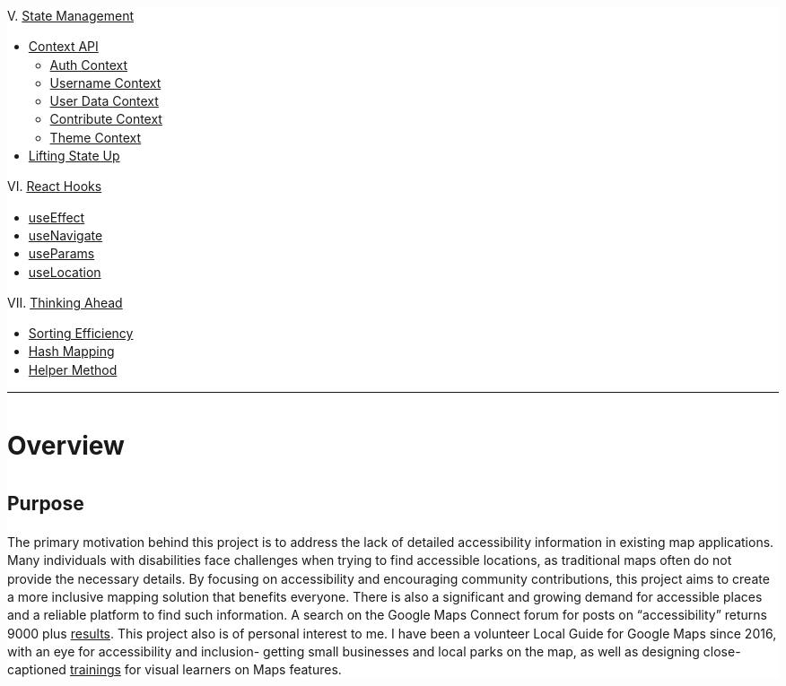 V. [State Management](#state-management)
   - [Context API](#context-api)
     - [Auth Context](#auth-context)
     - [Username Context](#username-context)
     - [User Data Context](#user-data-context)
     - [Contribute Context](#contribute-context)
     - [Theme Context](#theme-context)
   - [Lifting State Up](#lifting-state-up)

VI. [React Hooks](#react-hooks)
   - [useEffect](#useeffect)
   - [useNavigate](#usenavigate)
   - [useParams](#useparams)
   - [useLocation](#uselocation)

VII. [Thinking Ahead](#thinking-ahead)
   - [Sorting Efficiency](#sorting-efficiency)
   - [Hash Mapping](#hash-mapping)
   - [Helper Method](#helper-method)


---
# Overview
## Purpose
The primary motivation behind this project is to address the lack of detailed accessibility information in existing map applications. Many individuals with disabilities face challenges when trying to find accessible locations, as traditional maps often do not provide the necessary details. By focusing on accessibility and encouraging community contributions, this project aims to create a more inclusive mapping solution that benefits everyone. 
There is also a significant and growing demand for accessible places and a reliable platform to find such information. A search on the Google Maps Connect forum for posts on “accessibility” returns 9000 plus [results](https://www.localguidesconnect.com/t5/forums/searchpage/tab/message?advanced=false&allow_punctuation=false&q=accessibility).
This project also is of personal interest to me. I have been a volunteer Local Guide for Google Maps since 2016, with an eye for accessibility and inclusion- getting small businesses and local parks on the map, as well as designing close-captioned [trainings](https://www.localguidesconnect.com/t5/General-Discussion/8th-Year-Local-Guide-Video-Tutorials-Index-and-Moar-Videos/td-p/3720162) for visual learners on Maps features. 
